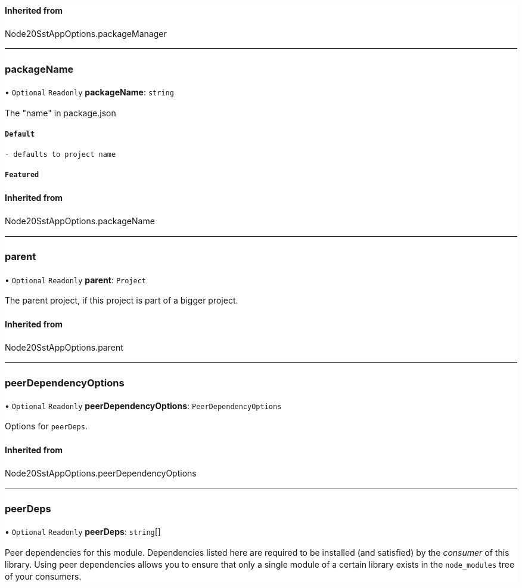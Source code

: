 #### Inherited from

Node20SstAppOptions.packageManager

___

### packageName

• `Optional` `Readonly` **packageName**: `string`

The "name" in package.json

**`Default`**

```ts
- defaults to project name
```

**`Featured`**

#### Inherited from

Node20SstAppOptions.packageName

___

### parent

• `Optional` `Readonly` **parent**: `Project`

The parent project, if this project is part of a bigger project.

#### Inherited from

Node20SstAppOptions.parent

___

### peerDependencyOptions

• `Optional` `Readonly` **peerDependencyOptions**: `PeerDependencyOptions`

Options for `peerDeps`.

#### Inherited from

Node20SstAppOptions.peerDependencyOptions

___

### peerDeps

• `Optional` `Readonly` **peerDeps**: `string`[]

Peer dependencies for this module. Dependencies listed here are required to
be installed (and satisfied) by the _consumer_ of this library. Using peer
dependencies allows you to ensure that only a single module of a certain
library exists in the `node_modules` tree of your consumers.
